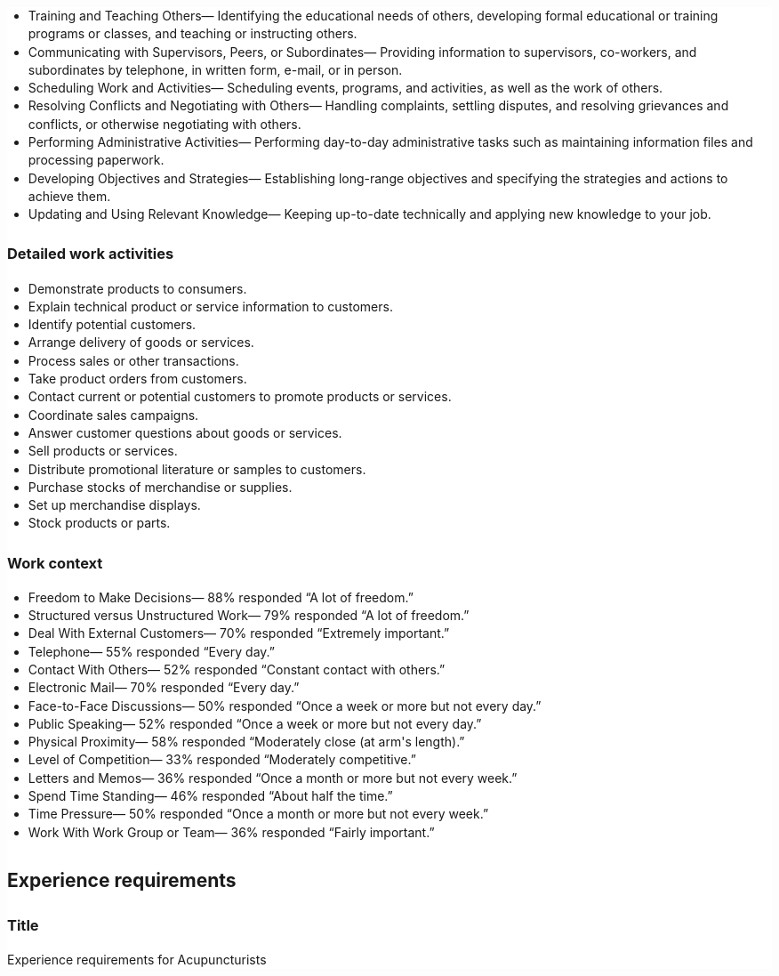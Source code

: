- Training and Teaching Others— Identifying the educational needs of others, developing formal educational or training programs or classes, and teaching or instructing others.
- Communicating with Supervisors, Peers, or Subordinates— Providing information to supervisors, co-workers, and subordinates by telephone, in written form, e-mail, or in person.
- Scheduling Work and Activities— Scheduling events, programs, and activities, as well as the work of others.
- Resolving Conflicts and Negotiating with Others— Handling complaints, settling disputes, and resolving grievances and conflicts, or otherwise negotiating with others.
- Performing Administrative Activities— Performing day-to-day administrative tasks such as maintaining information files and processing paperwork.
- Developing Objectives and Strategies— Establishing long-range objectives and specifying the strategies and actions to achieve them.
- Updating and Using Relevant Knowledge— Keeping up-to-date technically and applying new knowledge to your job.

### Detailed work activities
- Demonstrate products to consumers.
- Explain technical product or service information to customers.
- Identify potential customers.
- Arrange delivery of goods or services.
- Process sales or other transactions.
- Take product orders from customers.
- Contact current or potential customers to promote products or services.
- Coordinate sales campaigns.
- Answer customer questions about goods or services.
- Sell products or services.
- Distribute promotional literature or samples to customers.
- Purchase stocks of merchandise or supplies.
- Set up merchandise displays.
- Stock products or parts.

### Work context
- Freedom to Make Decisions— 88% responded “A lot of freedom.”
- Structured versus Unstructured Work— 79% responded “A lot of freedom.”
- Deal With External Customers— 70% responded “Extremely important.”
- Telephone— 55% responded “Every day.”
- Contact With Others— 52% responded “Constant contact with others.”
- Electronic Mail— 70% responded “Every day.”
- Face-to-Face Discussions— 50% responded “Once a week or more but not every day.”
- Public Speaking— 52% responded “Once a week or more but not every day.”
- Physical Proximity— 58% responded “Moderately close (at arm's length).”
- Level of Competition— 33% responded “Moderately competitive.”
- Letters and Memos— 36% responded “Once a month or more but not every week.”
- Spend Time Standing— 46% responded “About half the time.”
- Time Pressure— 50% responded “Once a month or more but not every week.”
- Work With Work Group or Team— 36% responded “Fairly important.”

## Experience requirements
### Title
Experience requirements for Acupuncturists
